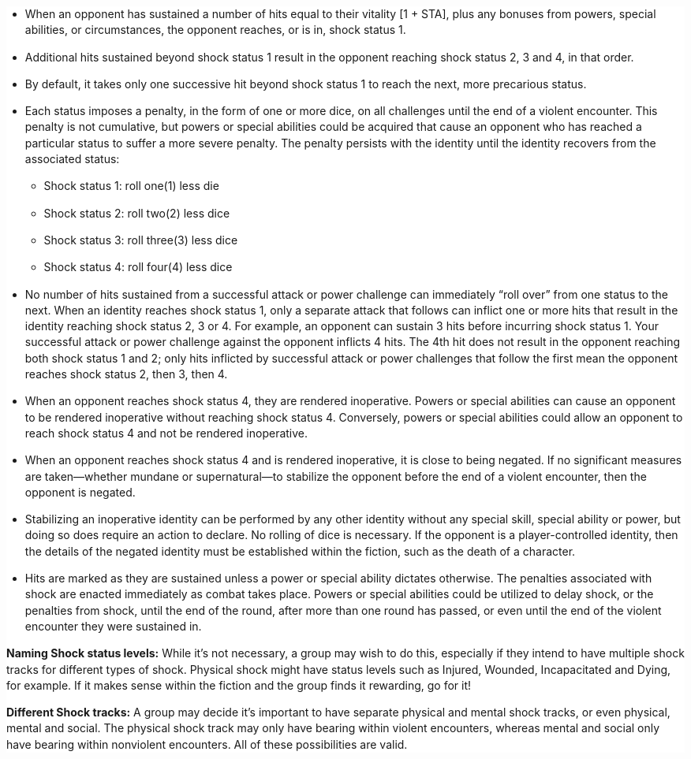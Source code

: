 - When an opponent has sustained a number of hits equal to their vitality [1 + STA], plus any bonuses from powers, special abilities, or circumstances, the opponent reaches, or is in, shock status 1.

- Additional hits sustained beyond shock status 1 result in the opponent reaching shock status 2, 3 and 4, in that order.

- By default, it takes only one successive hit beyond shock status 1 to reach the next, more precarious status.

- Each status imposes a penalty, in the form of one or more dice, on all challenges until the end of a violent encounter. This penalty is not cumulative, but powers or special abilities could be acquired that cause an opponent who has reached a particular status to suffer a more severe penalty. The penalty persists with the identity until the identity recovers from the associated status:

  - Shock status 1: roll one(1) less die

  - Shock status 2: roll two(2) less dice

  - Shock status 3: roll three(3) less dice

  - Shock status 4: roll four(4) less dice

- No number of hits sustained from a successful attack or power challenge can immediately “roll over” from one status to the next. When an identity reaches shock status 1, only a separate attack that follows can inflict one or more hits that result in the identity reaching shock status 2, 3 or 4.
  For example, an opponent can sustain 3 hits before incurring shock status 1. Your successful attack or power challenge against the opponent inflicts 4 hits. The 4th hit does not result in the opponent reaching both shock status 1 and 2; only hits inflicted by successful attack or power challenges that follow the first mean the opponent reaches shock status 2, then 3, then 4.

- When an opponent reaches shock status 4, they are rendered inoperative. Powers or special abilities can cause an opponent to be rendered inoperative without reaching shock status 4. Conversely, powers or special abilities could allow an opponent to reach shock status 4 and not be rendered inoperative.

- When an opponent reaches shock status 4 and is rendered inoperative, it is close to being negated. If no significant measures are taken—whether mundane or supernatural—to stabilize the opponent before the end of a violent encounter, then the opponent is negated.

- Stabilizing an inoperative identity can be performed by any other identity without any special skill, special ability or power, but doing so does require an action to declare. No rolling of dice is necessary. If the opponent is a player-controlled identity, then the details of the negated identity must be established within the fiction, such as the death of a character.

- Hits are marked as they are sustained unless a power or special ability dictates otherwise. The penalties associated with shock are enacted immediately as combat takes place. Powers or special abilities could be utilized to delay shock, or the penalties from shock, until the end of the round, after more than one round has passed, or even until the end of the violent encounter they were sustained in.

**Naming Shock status levels:** While it’s not necessary, a group may wish to do this, especially if they intend to have multiple shock tracks for different types of shock. Physical shock might have status levels such as Injured, Wounded, Incapacitated and Dying, for example. If it makes sense within the fiction and the group finds it rewarding, go for it!

**Different Shock tracks:** A group may decide it’s important to have separate physical and mental shock tracks, or even physical, mental and social. The physical shock track may only have bearing within violent encounters, whereas mental and social only have bearing within nonviolent encounters. All of these possibilities are valid.
